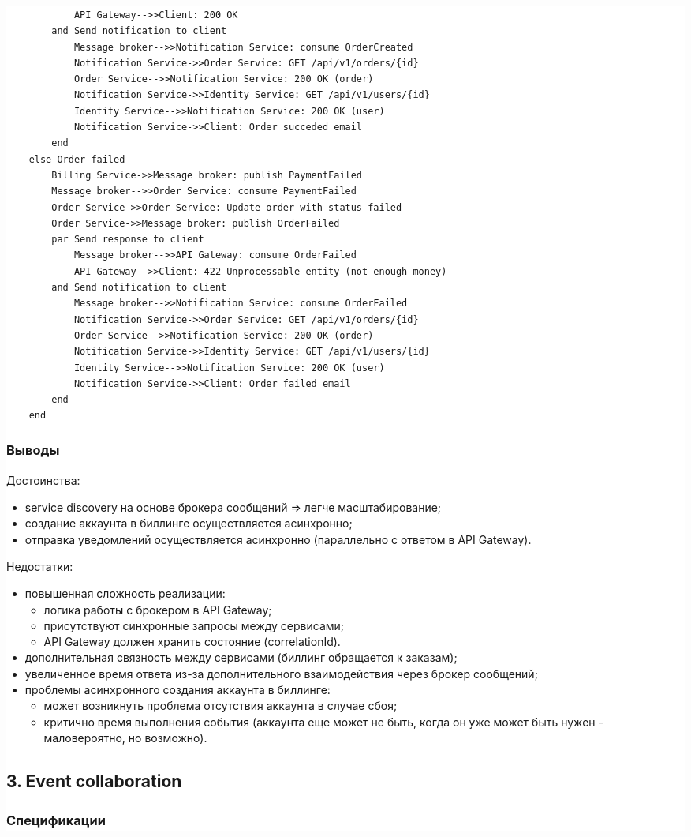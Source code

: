 ```mermaid
            API Gateway-->>Client: 200 OK
        and Send notification to client
            Message broker-->>Notification Service: consume OrderCreated
            Notification Service->>Order Service: GET /api/v1/orders/{id}
            Order Service-->>Notification Service: 200 OK (order)
            Notification Service->>Identity Service: GET /api/v1/users/{id}
            Identity Service-->>Notification Service: 200 OK (user)
            Notification Service->>Client: Order succeded email
        end
    else Order failed
        Billing Service->>Message broker: publish PaymentFailed
        Message broker-->>Order Service: consume PaymentFailed
        Order Service->>Order Service: Update order with status failed
        Order Service->>Message broker: publish OrderFailed
        par Send response to client
            Message broker-->>API Gateway: consume OrderFailed
            API Gateway-->>Client: 422 Unprocessable entity (not enough money)
        and Send notification to client
            Message broker-->>Notification Service: consume OrderFailed
            Notification Service->>Order Service: GET /api/v1/orders/{id}
            Order Service-->>Notification Service: 200 OK (order)
            Notification Service->>Identity Service: GET /api/v1/users/{id}
            Identity Service-->>Notification Service: 200 OK (user)
            Notification Service->>Client: Order failed email
        end
    end
```

### Выводы

Достоинства:

* service discovery на основе брокера сообщений => легче масштабирование;
* создание аккаунта в биллинге осуществляется асинхронно;
* отправка уведомлений осуществляется асинхронно (параллельно с ответом в API Gateway).

Недостатки:

* повышенная сложность реализации: 
  * логика работы с брокером в API Gateway;
  * присутствуют синхронные запросы между сервисами;
  * API Gateway должен хранить состояние (correlationId).
* дополнительная связность между сервисами (биллинг обращается к заказам);
* увеличенное время ответа из-за дополнительного взаимодействия через брокер сообщений;
* проблемы асинхронного создания аккаунта в биллинге:
  * может возникнуть проблема отсутствия аккаунта в случае сбоя;
  * критично время выполнения события (аккаунта еще может не быть, когда он уже может быть нужен - маловероятно, но возможно).

## 3. Event collaboration

### Спецификации
